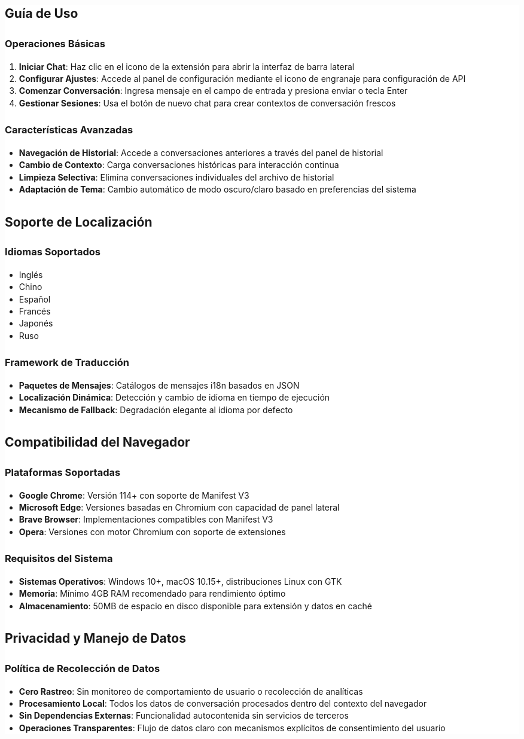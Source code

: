 ## Guía de Uso

### Operaciones Básicas
1. **Iniciar Chat**: Haz clic en el icono de la extensión para abrir la interfaz de barra lateral
2. **Configurar Ajustes**: Accede al panel de configuración mediante el icono de engranaje para configuración de API
3. **Comenzar Conversación**: Ingresa mensaje en el campo de entrada y presiona enviar o tecla Enter
4. **Gestionar Sesiones**: Usa el botón de nuevo chat para crear contextos de conversación frescos

### Características Avanzadas
- **Navegación de Historial**: Accede a conversaciones anteriores a través del panel de historial
- **Cambio de Contexto**: Carga conversaciones históricas para interacción continua
- **Limpieza Selectiva**: Elimina conversaciones individuales del archivo de historial
- **Adaptación de Tema**: Cambio automático de modo oscuro/claro basado en preferencias del sistema

## Soporte de Localización

### Idiomas Soportados
- Inglés
- Chino
- Español
- Francés
- Japonés
- Ruso

### Framework de Traducción
- **Paquetes de Mensajes**: Catálogos de mensajes i18n basados en JSON
- **Localización Dinámica**: Detección y cambio de idioma en tiempo de ejecución
- **Mecanismo de Fallback**: Degradación elegante al idioma por defecto

## Compatibilidad del Navegador

### Plataformas Soportadas
- **Google Chrome**: Versión 114+ con soporte de Manifest V3
- **Microsoft Edge**: Versiones basadas en Chromium con capacidad de panel lateral
- **Brave Browser**: Implementaciones compatibles con Manifest V3
- **Opera**: Versiones con motor Chromium con soporte de extensiones

### Requisitos del Sistema
- **Sistemas Operativos**: Windows 10+, macOS 10.15+, distribuciones Linux con GTK
- **Memoria**: Mínimo 4GB RAM recomendado para rendimiento óptimo
- **Almacenamiento**: 50MB de espacio en disco disponible para extensión y datos en caché

## Privacidad y Manejo de Datos

### Política de Recolección de Datos
- **Cero Rastreo**: Sin monitoreo de comportamiento de usuario o recolección de analíticas
- **Procesamiento Local**: Todos los datos de conversación procesados dentro del contexto del navegador
- **Sin Dependencias Externas**: Funcionalidad autocontenida sin servicios de terceros
- **Operaciones Transparentes**: Flujo de datos claro con mecanismos explícitos de consentimiento del usuario
